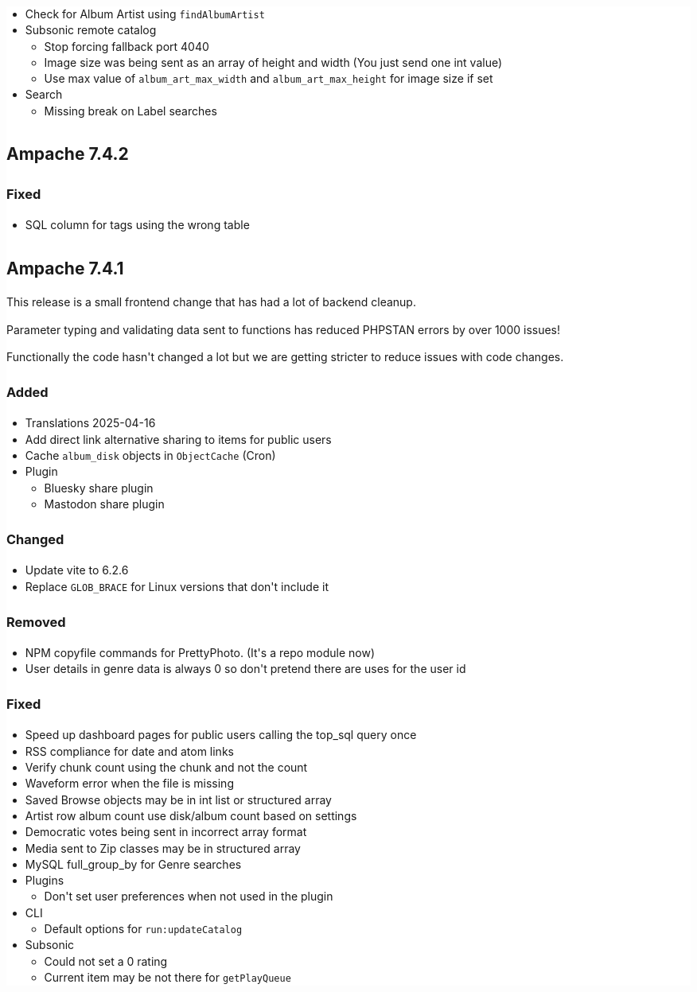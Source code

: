   * Check for Album Artist using `findAlbumArtist`
* Subsonic remote catalog
  * Stop forcing fallback port 4040
  * Image size was being sent as an array of height and width (You just send one int value)
  * Use max value of `album_art_max_width` and `album_art_max_height` for image size if set
* Search
  * Missing break on Label searches

## Ampache 7.4.2

### Fixed

* SQL column for tags using the wrong table

## Ampache 7.4.1

This release is a small frontend change that has had a lot of backend cleanup.

Parameter typing and validating data sent to functions has reduced PHPSTAN errors by over 1000 issues!

Functionally the code hasn't changed a lot but we are getting stricter to reduce issues with code changes.

### Added

* Translations 2025-04-16
* Add direct link alternative sharing to items for public users
* Cache `album_disk` objects in `ObjectCache` (Cron)
* Plugin
  * Bluesky share plugin
  * Mastodon share plugin

### Changed

* Update vite to 6.2.6
* Replace `GLOB_BRACE` for Linux versions that don't include it

### Removed

* NPM copyfile commands for PrettyPhoto. (It's a repo module now)
* User details in genre data is always 0 so don't pretend there are uses for the user id

### Fixed

* Speed up dashboard pages for public users calling the top_sql query once
* RSS compliance for date and atom links
* Verify chunk count using the chunk and not the count
* Waveform error when the file is missing
* Saved Browse objects may be in int list or structured array
* Artist row album count use disk/album count based on settings
* Democratic votes being sent in incorrect array format
* Media sent to Zip classes may be in structured array
* MySQL full_group_by for Genre searches
* Plugins
  * Don't set user preferences when not used in the plugin
* CLI
  * Default options for `run:updateCatalog`
* Subsonic
  * Could not set a 0 rating
  * Current item may be not there for `getPlayQueue`
